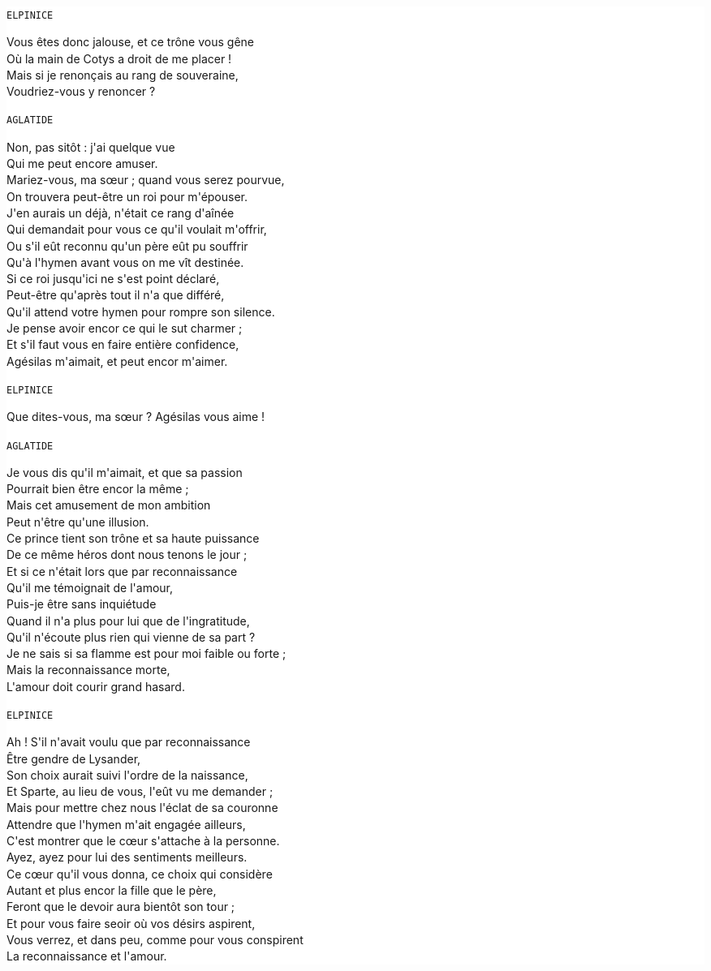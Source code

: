     ELPINICE
Vous êtes donc jalouse, et ce trône vous gêne  
Où la main de Cotys a droit de me placer !  
Mais si je renonçais au rang de souveraine,  
Voudriez-vous y renoncer ?  

    AGLATIDE
Non, pas sitôt : j'ai quelque vue  
Qui me peut encore amuser.  
Mariez-vous, ma sœur ; quand vous serez pourvue,  
On trouvera peut-être un roi pour m'épouser.  
J'en aurais un déjà, n'était ce rang d'aînée  
Qui demandait pour vous ce qu'il voulait m'offrir,  
Ou s'il eût reconnu qu'un père eût pu souffrir  
Qu'à l'hymen avant vous on me vît destinée.  
Si ce roi jusqu'ici ne s'est point déclaré,  
Peut-être qu'après tout il n'a que différé,  
Qu'il attend votre hymen pour rompre son silence.  
Je pense avoir encor ce qui le sut charmer ;  
Et s'il faut vous en faire entière confidence,  
Agésilas m'aimait, et peut encor m'aimer.  

    ELPINICE
Que dites-vous, ma sœur ? Agésilas vous aime !  

    AGLATIDE
Je vous dis qu'il m'aimait, et que sa passion  
Pourrait bien être encor la même ;  
Mais cet amusement de mon ambition  
Peut n'être qu'une illusion.  
Ce prince tient son trône et sa haute puissance  
De ce même héros dont nous tenons le jour ;  
Et si ce n'était lors que par reconnaissance  
Qu'il me témoignait de l'amour,  
Puis-je être sans inquiétude  
Quand il n'a plus pour lui que de l'ingratitude,  
Qu'il n'écoute plus rien qui vienne de sa part ?  
Je ne sais si sa flamme est pour moi faible ou forte ;  
Mais la reconnaissance morte,  
L'amour doit courir grand hasard.  

    ELPINICE
Ah ! S'il n'avait voulu que par reconnaissance  
Être gendre de Lysander,  
Son choix aurait suivi l'ordre de la naissance,  
Et Sparte, au lieu de vous, l'eût vu me demander ;  
Mais pour mettre chez nous l'éclat de sa couronne  
Attendre que l'hymen m'ait engagée ailleurs,  
C'est montrer que le cœur s'attache à la personne.  
Ayez, ayez pour lui des sentiments meilleurs.  
Ce cœur qu'il vous donna, ce choix qui considère  
Autant et plus encor la fille que le père,  
Feront que le devoir aura bientôt son tour ;  
Et pour vous faire seoir où vos désirs aspirent,  
Vous verrez, et dans peu, comme pour vous conspirent  
La reconnaissance et l'amour.  
